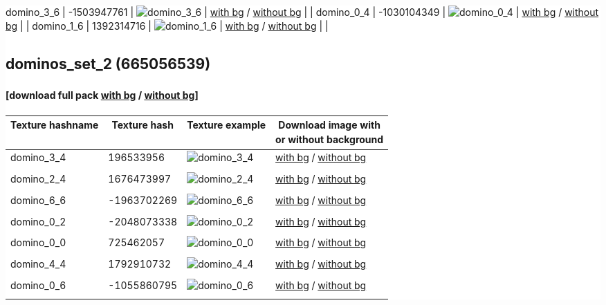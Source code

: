 domino_3_6 | -1503947761 | ![domino_3_6](http://femga.com/images/samples/ui_textures/ui_minigames/domino/0xF4778EC3.ytd/domino_3_6.png) | [with bg](http://femga.com/images/samples/ui_textures/ui_minigames/domino/0xF4778EC3.ytd/domino_3_6.png) / [without bg](http://femga.com/images/samples/ui_textures_no_bg/ui_minigames/domino/0xF4778EC3.ytd/domino_3_6.png)
 |  |
domino_0_4 | -1030104349 | ![domino_0_4](http://femga.com/images/samples/ui_textures/ui_minigames/domino/0xF4778EC3.ytd/domino_0_4.png) | [with bg](http://femga.com/images/samples/ui_textures/ui_minigames/domino/0xF4778EC3.ytd/domino_0_4.png) / [without bg](http://femga.com/images/samples/ui_textures_no_bg/ui_minigames/domino/0xF4778EC3.ytd/domino_0_4.png)
 |  |
domino_1_6 | 1392314716 | ![domino_1_6](http://femga.com/images/samples/ui_textures/ui_minigames/domino/0xF4778EC3.ytd/domino_1_6.png) | [with bg](http://femga.com/images/samples/ui_textures/ui_minigames/domino/0xF4778EC3.ytd/domino_1_6.png) / [without bg](http://femga.com/images/samples/ui_textures_no_bg/ui_minigames/domino/0xF4778EC3.ytd/domino_1_6.png)
 |  |

<h2>dominos_set_2 (665056539)</h2><h4>[download full pack <a href="http://femga.com/images/samples/ui_textures/ui_minigames/domino/0x27A3F51B.ytd.zip">with bg</a> / <a href="http://femga.com/images/samples/ui_textures_no_bg/ui_minigames/domino/0x27A3F51B.ytd.zip">without bg</a>]</h4>

Texture hashname | Texture hash | Texture example | Download image with<br> or without background
------------ | ---------------- | --------------- | -----------
domino_3_4 | 196533956 | ![domino_3_4](http://femga.com/images/samples/ui_textures/ui_minigames/domino/0x27A3F51B.ytd/domino_3_4.png) | [with bg](http://femga.com/images/samples/ui_textures/ui_minigames/domino/0x27A3F51B.ytd/domino_3_4.png) / [without bg](http://femga.com/images/samples/ui_textures_no_bg/ui_minigames/domino/0x27A3F51B.ytd/domino_3_4.png)
 |  |
domino_2_4 | 1676473997 | ![domino_2_4](http://femga.com/images/samples/ui_textures/ui_minigames/domino/0x27A3F51B.ytd/domino_2_4.png) | [with bg](http://femga.com/images/samples/ui_textures/ui_minigames/domino/0x27A3F51B.ytd/domino_2_4.png) / [without bg](http://femga.com/images/samples/ui_textures_no_bg/ui_minigames/domino/0x27A3F51B.ytd/domino_2_4.png)
 |  |
domino_6_6 | -1963702269 | ![domino_6_6](http://femga.com/images/samples/ui_textures/ui_minigames/domino/0x27A3F51B.ytd/domino_6_6.png) | [with bg](http://femga.com/images/samples/ui_textures/ui_minigames/domino/0x27A3F51B.ytd/domino_6_6.png) / [without bg](http://femga.com/images/samples/ui_textures_no_bg/ui_minigames/domino/0x27A3F51B.ytd/domino_6_6.png)
 |  |
domino_0_2 | -2048073338 | ![domino_0_2](http://femga.com/images/samples/ui_textures/ui_minigames/domino/0x27A3F51B.ytd/domino_0_2.png) | [with bg](http://femga.com/images/samples/ui_textures/ui_minigames/domino/0x27A3F51B.ytd/domino_0_2.png) / [without bg](http://femga.com/images/samples/ui_textures_no_bg/ui_minigames/domino/0x27A3F51B.ytd/domino_0_2.png)
 |  |
domino_0_0 | 725462057 | ![domino_0_0](http://femga.com/images/samples/ui_textures/ui_minigames/domino/0x27A3F51B.ytd/domino_0_0.png) | [with bg](http://femga.com/images/samples/ui_textures/ui_minigames/domino/0x27A3F51B.ytd/domino_0_0.png) / [without bg](http://femga.com/images/samples/ui_textures_no_bg/ui_minigames/domino/0x27A3F51B.ytd/domino_0_0.png)
 |  |
domino_4_4 | 1792910732 | ![domino_4_4](http://femga.com/images/samples/ui_textures/ui_minigames/domino/0x27A3F51B.ytd/domino_4_4.png) | [with bg](http://femga.com/images/samples/ui_textures/ui_minigames/domino/0x27A3F51B.ytd/domino_4_4.png) / [without bg](http://femga.com/images/samples/ui_textures_no_bg/ui_minigames/domino/0x27A3F51B.ytd/domino_4_4.png)
 |  |
domino_0_6 | -1055860795 | ![domino_0_6](http://femga.com/images/samples/ui_textures/ui_minigames/domino/0x27A3F51B.ytd/domino_0_6.png) | [with bg](http://femga.com/images/samples/ui_textures/ui_minigames/domino/0x27A3F51B.ytd/domino_0_6.png) / [without bg](http://femga.com/images/samples/ui_textures_no_bg/ui_minigames/domino/0x27A3F51B.ytd/domino_0_6.png)
 |  |
